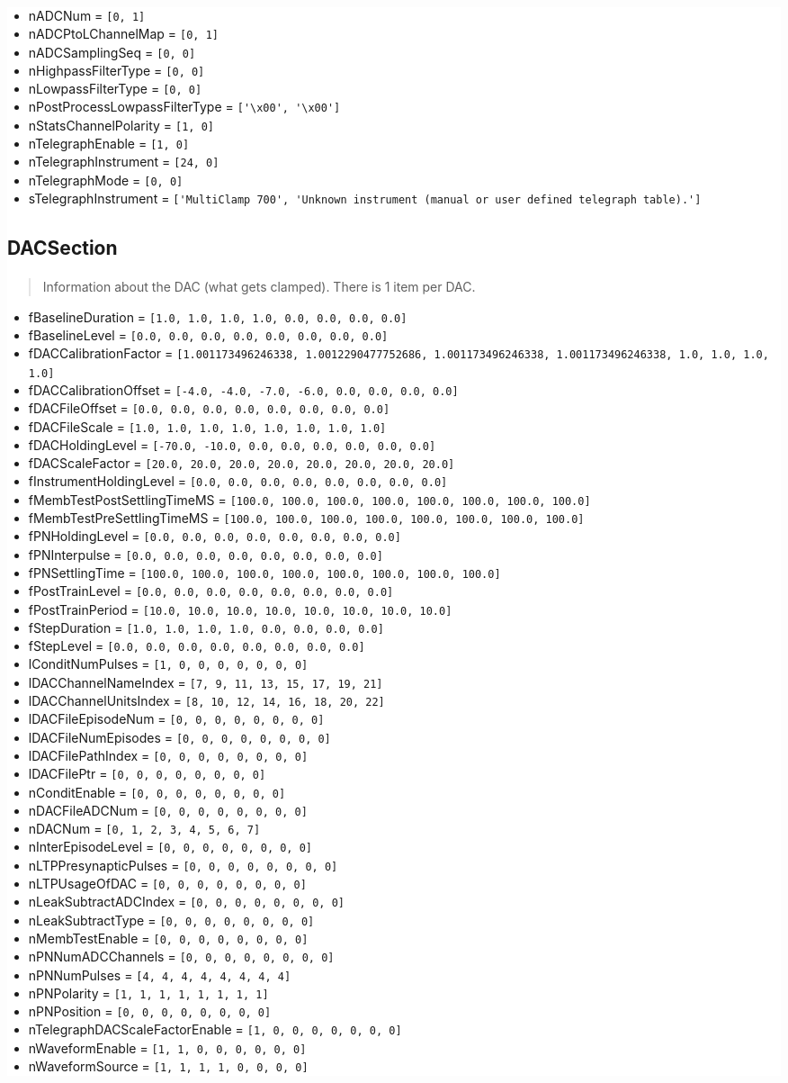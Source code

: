 * nADCNum = `[0, 1]`
* nADCPtoLChannelMap = `[0, 1]`
* nADCSamplingSeq = `[0, 0]`
* nHighpassFilterType = `[0, 0]`
* nLowpassFilterType = `[0, 0]`
* nPostProcessLowpassFilterType = `['\x00', '\x00']`
* nStatsChannelPolarity = `[1, 0]`
* nTelegraphEnable = `[1, 0]`
* nTelegraphInstrument = `[24, 0]`
* nTelegraphMode = `[0, 0]`
* sTelegraphInstrument = `['MultiClamp 700', 'Unknown instrument (manual or user defined telegraph table).']`

## DACSection

> Information about the DAC (what gets clamped).     There is 1 item per DAC. 

* fBaselineDuration = `[1.0, 1.0, 1.0, 1.0, 0.0, 0.0, 0.0, 0.0]`
* fBaselineLevel = `[0.0, 0.0, 0.0, 0.0, 0.0, 0.0, 0.0, 0.0]`
* fDACCalibrationFactor = `[1.001173496246338, 1.0012290477752686, 1.001173496246338, 1.001173496246338, 1.0, 1.0, 1.0, 1.0]`
* fDACCalibrationOffset = `[-4.0, -4.0, -7.0, -6.0, 0.0, 0.0, 0.0, 0.0]`
* fDACFileOffset = `[0.0, 0.0, 0.0, 0.0, 0.0, 0.0, 0.0, 0.0]`
* fDACFileScale = `[1.0, 1.0, 1.0, 1.0, 1.0, 1.0, 1.0, 1.0]`
* fDACHoldingLevel = `[-70.0, -10.0, 0.0, 0.0, 0.0, 0.0, 0.0, 0.0]`
* fDACScaleFactor = `[20.0, 20.0, 20.0, 20.0, 20.0, 20.0, 20.0, 20.0]`
* fInstrumentHoldingLevel = `[0.0, 0.0, 0.0, 0.0, 0.0, 0.0, 0.0, 0.0]`
* fMembTestPostSettlingTimeMS = `[100.0, 100.0, 100.0, 100.0, 100.0, 100.0, 100.0, 100.0]`
* fMembTestPreSettlingTimeMS = `[100.0, 100.0, 100.0, 100.0, 100.0, 100.0, 100.0, 100.0]`
* fPNHoldingLevel = `[0.0, 0.0, 0.0, 0.0, 0.0, 0.0, 0.0, 0.0]`
* fPNInterpulse = `[0.0, 0.0, 0.0, 0.0, 0.0, 0.0, 0.0, 0.0]`
* fPNSettlingTime = `[100.0, 100.0, 100.0, 100.0, 100.0, 100.0, 100.0, 100.0]`
* fPostTrainLevel = `[0.0, 0.0, 0.0, 0.0, 0.0, 0.0, 0.0, 0.0]`
* fPostTrainPeriod = `[10.0, 10.0, 10.0, 10.0, 10.0, 10.0, 10.0, 10.0]`
* fStepDuration = `[1.0, 1.0, 1.0, 1.0, 0.0, 0.0, 0.0, 0.0]`
* fStepLevel = `[0.0, 0.0, 0.0, 0.0, 0.0, 0.0, 0.0, 0.0]`
* lConditNumPulses = `[1, 0, 0, 0, 0, 0, 0, 0]`
* lDACChannelNameIndex = `[7, 9, 11, 13, 15, 17, 19, 21]`
* lDACChannelUnitsIndex = `[8, 10, 12, 14, 16, 18, 20, 22]`
* lDACFileEpisodeNum = `[0, 0, 0, 0, 0, 0, 0, 0]`
* lDACFileNumEpisodes = `[0, 0, 0, 0, 0, 0, 0, 0]`
* lDACFilePathIndex = `[0, 0, 0, 0, 0, 0, 0, 0]`
* lDACFilePtr = `[0, 0, 0, 0, 0, 0, 0, 0]`
* nConditEnable = `[0, 0, 0, 0, 0, 0, 0, 0]`
* nDACFileADCNum = `[0, 0, 0, 0, 0, 0, 0, 0]`
* nDACNum = `[0, 1, 2, 3, 4, 5, 6, 7]`
* nInterEpisodeLevel = `[0, 0, 0, 0, 0, 0, 0, 0]`
* nLTPPresynapticPulses = `[0, 0, 0, 0, 0, 0, 0, 0]`
* nLTPUsageOfDAC = `[0, 0, 0, 0, 0, 0, 0, 0]`
* nLeakSubtractADCIndex = `[0, 0, 0, 0, 0, 0, 0, 0]`
* nLeakSubtractType = `[0, 0, 0, 0, 0, 0, 0, 0]`
* nMembTestEnable = `[0, 0, 0, 0, 0, 0, 0, 0]`
* nPNNumADCChannels = `[0, 0, 0, 0, 0, 0, 0, 0]`
* nPNNumPulses = `[4, 4, 4, 4, 4, 4, 4, 4]`
* nPNPolarity = `[1, 1, 1, 1, 1, 1, 1, 1]`
* nPNPosition = `[0, 0, 0, 0, 0, 0, 0, 0]`
* nTelegraphDACScaleFactorEnable = `[1, 0, 0, 0, 0, 0, 0, 0]`
* nWaveformEnable = `[1, 1, 0, 0, 0, 0, 0, 0]`
* nWaveformSource = `[1, 1, 1, 1, 0, 0, 0, 0]`
